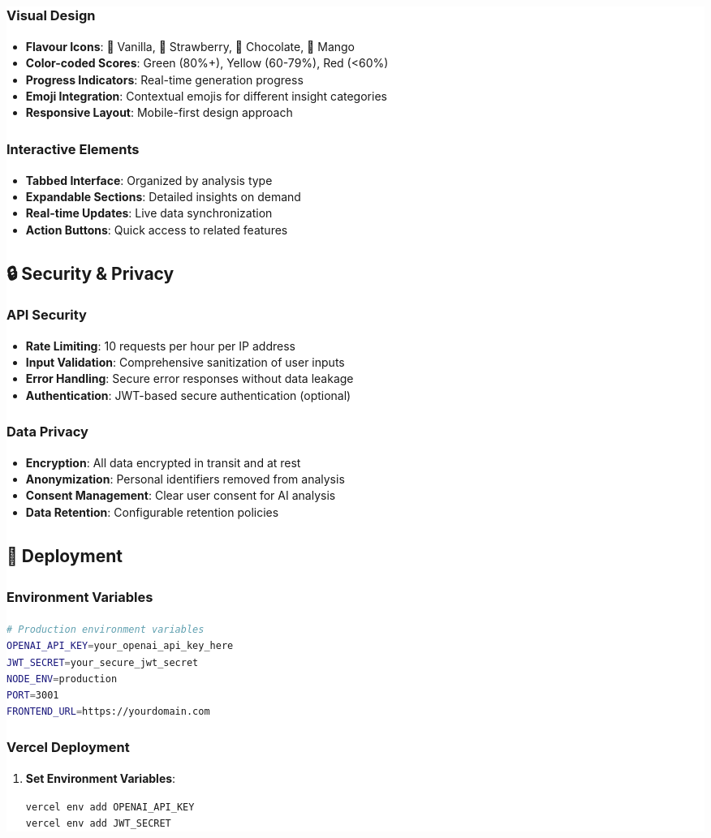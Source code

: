 ### Visual Design

- **Flavour Icons**: 🍦 Vanilla, 🍓 Strawberry, 🍫 Chocolate, 🥭 Mango
- **Color-coded Scores**: Green (80%+), Yellow (60-79%), Red (<60%)
- **Progress Indicators**: Real-time generation progress
- **Emoji Integration**: Contextual emojis for different insight categories
- **Responsive Layout**: Mobile-first design approach

### Interactive Elements

- **Tabbed Interface**: Organized by analysis type
- **Expandable Sections**: Detailed insights on demand
- **Real-time Updates**: Live data synchronization
- **Action Buttons**: Quick access to related features

## 🔒 Security & Privacy

### API Security

- **Rate Limiting**: 10 requests per hour per IP address
- **Input Validation**: Comprehensive sanitization of user inputs
- **Error Handling**: Secure error responses without data leakage
- **Authentication**: JWT-based secure authentication (optional)

### Data Privacy

- **Encryption**: All data encrypted in transit and at rest
- **Anonymization**: Personal identifiers removed from analysis
- **Consent Management**: Clear user consent for AI analysis
- **Data Retention**: Configurable retention policies

## 🚀 Deployment

### Environment Variables

```bash
# Production environment variables
OPENAI_API_KEY=your_openai_api_key_here
JWT_SECRET=your_secure_jwt_secret
NODE_ENV=production
PORT=3001
FRONTEND_URL=https://yourdomain.com
```

### Vercel Deployment

1. **Set Environment Variables**:
   ```bash
   vercel env add OPENAI_API_KEY
   vercel env add JWT_SECRET
   ```
